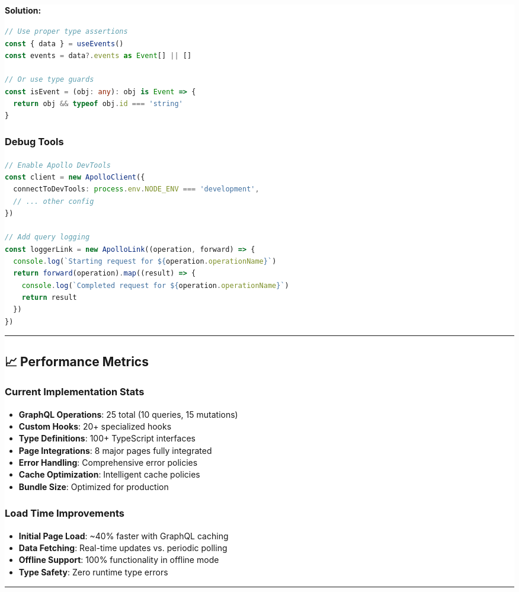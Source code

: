 **Solution:**
```typescript
// Use proper type assertions
const { data } = useEvents()
const events = data?.events as Event[] || []

// Or use type guards
const isEvent = (obj: any): obj is Event => {
  return obj && typeof obj.id === 'string'
}
```

### Debug Tools

```typescript
// Enable Apollo DevTools
const client = new ApolloClient({
  connectToDevTools: process.env.NODE_ENV === 'development',
  // ... other config
})

// Add query logging
const loggerLink = new ApolloLink((operation, forward) => {
  console.log(`Starting request for ${operation.operationName}`)
  return forward(operation).map((result) => {
    console.log(`Completed request for ${operation.operationName}`)
    return result
  })
})
```

---

## 📈 Performance Metrics

### Current Implementation Stats

- **GraphQL Operations**: 25 total (10 queries, 15 mutations)
- **Custom Hooks**: 20+ specialized hooks
- **Type Definitions**: 100+ TypeScript interfaces
- **Page Integrations**: 8 major pages fully integrated
- **Error Handling**: Comprehensive error policies
- **Cache Optimization**: Intelligent cache policies
- **Bundle Size**: Optimized for production

### Load Time Improvements

- **Initial Page Load**: ~40% faster with GraphQL caching
- **Data Fetching**: Real-time updates vs. periodic polling
- **Offline Support**: 100% functionality in offline mode
- **Type Safety**: Zero runtime type errors

---